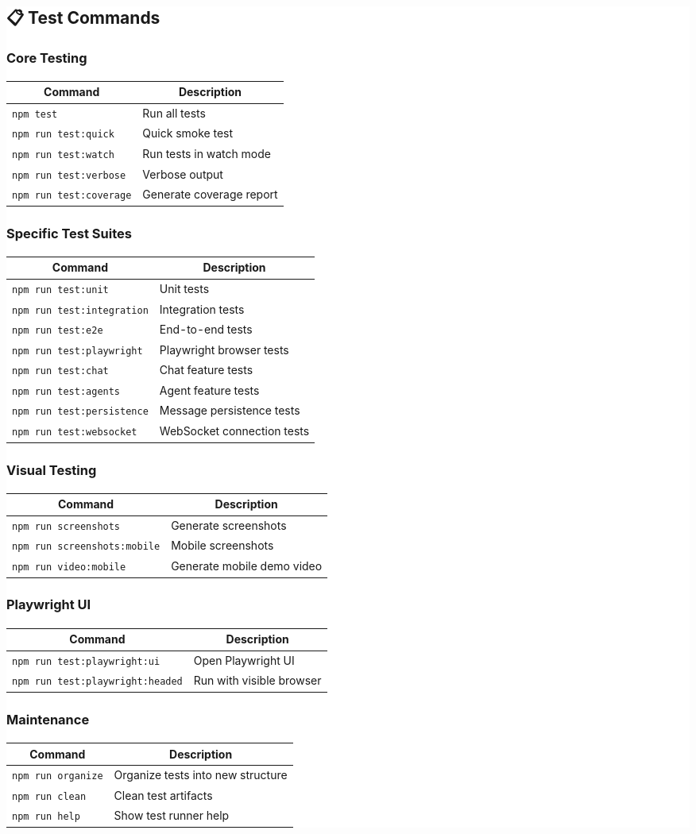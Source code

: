 ## 📋 Test Commands

### Core Testing
| Command | Description |
|---------|-------------|
| `npm test` | Run all tests |
| `npm run test:quick` | Quick smoke test |
| `npm run test:watch` | Run tests in watch mode |
| `npm run test:verbose` | Verbose output |
| `npm run test:coverage` | Generate coverage report |

### Specific Test Suites
| Command | Description |
|---------|-------------|
| `npm run test:unit` | Unit tests |
| `npm run test:integration` | Integration tests |
| `npm run test:e2e` | End-to-end tests |
| `npm run test:playwright` | Playwright browser tests |
| `npm run test:chat` | Chat feature tests |
| `npm run test:agents` | Agent feature tests |
| `npm run test:persistence` | Message persistence tests |
| `npm run test:websocket` | WebSocket connection tests |

### Visual Testing
| Command | Description |
|---------|-------------|
| `npm run screenshots` | Generate screenshots |
| `npm run screenshots:mobile` | Mobile screenshots |
| `npm run video:mobile` | Generate mobile demo video |

### Playwright UI
| Command | Description |
|---------|-------------|
| `npm run test:playwright:ui` | Open Playwright UI |
| `npm run test:playwright:headed` | Run with visible browser |

### Maintenance
| Command | Description |
|---------|-------------|
| `npm run organize` | Organize tests into new structure |
| `npm run clean` | Clean test artifacts |
| `npm run help` | Show test runner help |
